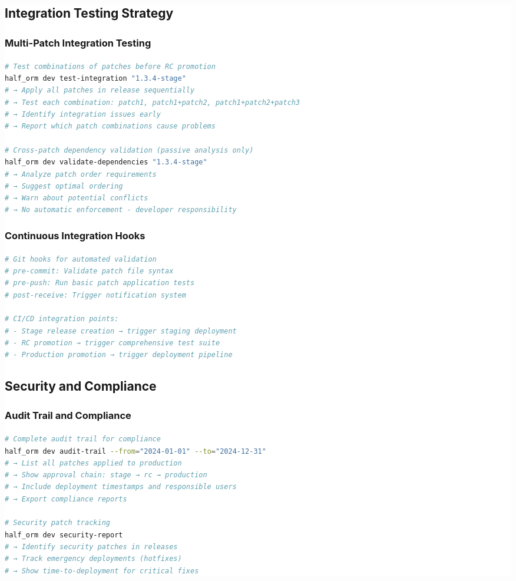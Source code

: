 ## Integration Testing Strategy

### Multi-Patch Integration Testing

```bash
# Test combinations of patches before RC promotion
half_orm dev test-integration "1.3.4-stage"
# → Apply all patches in release sequentially
# → Test each combination: patch1, patch1+patch2, patch1+patch2+patch3
# → Identify integration issues early
# → Report which patch combinations cause problems

# Cross-patch dependency validation (passive analysis only)
half_orm dev validate-dependencies "1.3.4-stage"
# → Analyze patch order requirements
# → Suggest optimal ordering
# → Warn about potential conflicts
# → No automatic enforcement - developer responsibility
```

### Continuous Integration Hooks

```bash
# Git hooks for automated validation
# pre-commit: Validate patch file syntax
# pre-push: Run basic patch application tests
# post-receive: Trigger notification system

# CI/CD integration points:
# - Stage release creation → trigger staging deployment
# - RC promotion → trigger comprehensive test suite
# - Production promotion → trigger deployment pipeline
```

## Security and Compliance

### Audit Trail and Compliance

```bash
# Complete audit trail for compliance
half_orm dev audit-trail --from="2024-01-01" --to="2024-12-31"
# → List all patches applied to production
# → Show approval chain: stage → rc → production
# → Include deployment timestamps and responsible users
# → Export compliance reports

# Security patch tracking
half_orm dev security-report
# → Identify security patches in releases
# → Track emergency deployments (hotfixes)
# → Show time-to-deployment for critical fixes
```
